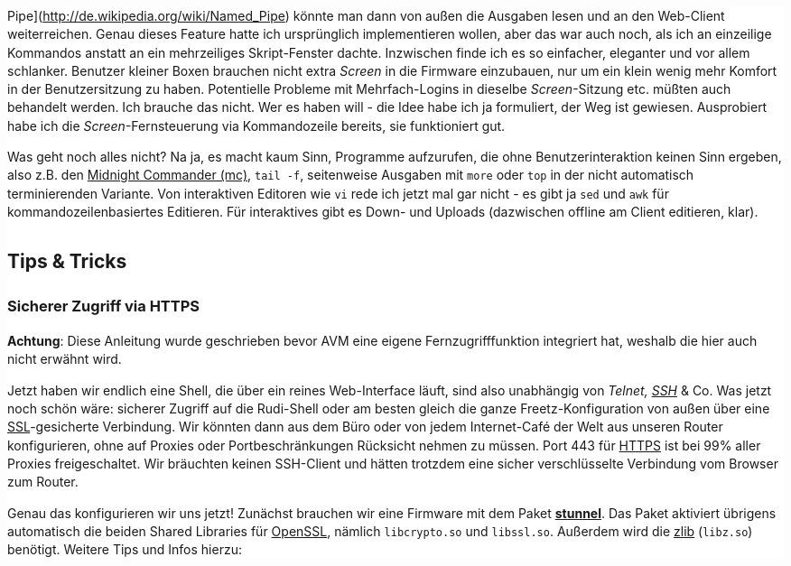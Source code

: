 Pipe](http://de.wikipedia.org/wiki/Named_Pipe) könnte man
dann von außen die Ausgaben lesen und an den Web-Client weiterreichen.
Genau dieses Feature hatte ich ursprünglich implementieren wollen, aber
das war auch noch, als ich an einzeilige Kommandos anstatt an ein
mehrzeiliges Skript-Fenster dachte. Inzwischen finde ich es so
einfacher, eleganter und vor allem schlanker. Benutzer kleiner Boxen
brauchen nicht extra *Screen* in die Firmware einzubauen, nur um ein
klein wenig mehr Komfort in der Benutzersitzung zu haben. Potentielle
Probleme mit Mehrfach-Logins in dieselbe *Screen*-Sitzung etc. müßten
auch behandelt werden. Ich brauche das nicht. Wer es haben will - die
Idee habe ich ja formuliert, der Weg ist gewiesen. Ausprobiert habe ich
die *Screen*-Fernsteuerung via Kommandozeile bereits, sie funktioniert
gut.

Was geht noch alles nicht? Na ja, es macht kaum Sinn, Programme
aufzurufen, die ohne Benutzerinteraktion keinen Sinn ergeben, also z.B.
den [Midnight Commander (mc)](../../make/mc.md), `tail -f`, seitenweise
Ausgaben mit `more` oder `top` in der nicht automatisch terminierenden
Variante. Von interaktiven Editoren wie `vi` rede ich jetzt mal gar
nicht - es gibt ja `sed` und `awk` für kommandozeilenbasiertes
Editieren. Für interaktives gibt es Down- und Uploads (dazwischen
offline am Client editieren, klar).

## Tips & Tricks

### Sicherer Zugriff via HTTPS

**Achtung**:
Diese Anleitung wurde geschrieben bevor AVM eine eigene Fernzugrifffunktion
integriert hat, weshalb die hier auch nicht erwähnt wird.

Jetzt haben wir endlich eine Shell, die über ein reines Web-Interface
läuft, sind also unabhängig von *Telnet, [SSH](../../make/dropbear.md)*
& Co. Was jetzt noch schön wäre: sicherer Zugriff auf die Rudi-Shell
oder am besten gleich die ganze Freetz-Konfiguration von außen über eine
[SSL](http://de.wikipedia.org/wiki/Transport_Layer_Security)-gesicherte
Verbindung. Wir könnten dann aus dem Büro oder von jedem Internet-Café
der Welt aus unseren Router konfigurieren, ohne auf Proxies oder
Portbeschränkungen Rücksicht nehmen zu müssen. Port 443 für
[HTTPS](http://de.wikipedia.org/wiki/Hypertext_Transfer_Protocol_Secure)
ist bei 99% aller Proxies freigeschaltet. Wir bräuchten keinen
SSH-Client und hätten trotzdem eine sicher verschlüsselte Verbindung vom
Browser zum Router.

Genau das konfigurieren wir uns jetzt! Zunächst brauchen wir eine
Firmware mit dem Paket **[stunnel](../../make/stunnel.md)**. Das Paket
aktiviert übrigens automatisch die beiden Shared Libraries für
[OpenSSL](http://de.wikipedia.org/wiki/OpenSSL),
nämlich `libcrypto.so` und `libssl.so`. Außerdem wird die
[zlib](http://de.wikipedia.org/wiki/Zlib)
(`libz.so`) benötigt. Weitere Tips und Infos hierzu:
